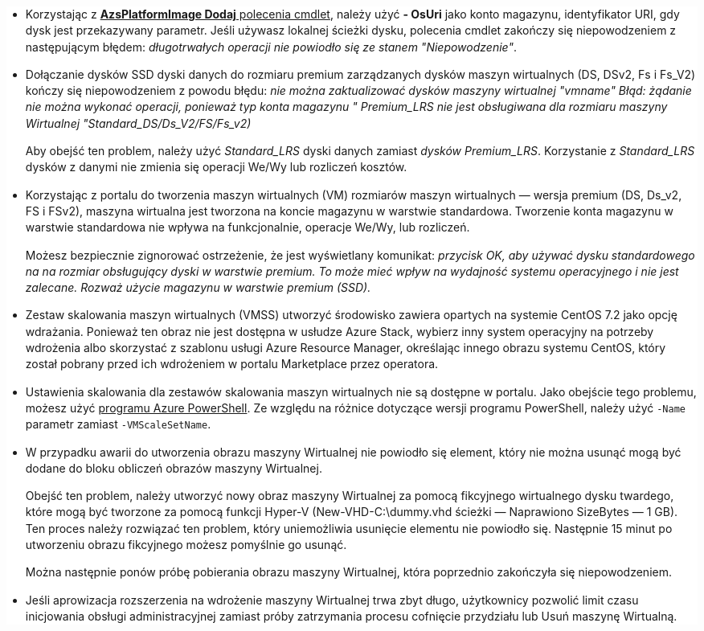 
 
- Korzystając z [ **AzsPlatformImage Dodaj** polecenia cmdlet](https://docs.microsoft.com/powershell/module/azs.compute.admin/add-azsplatformimage?view=azurestackps-1.4.0), należy użyć **- OsUri** jako konto magazynu, identyfikator URI, gdy dysk jest przekazywany parametr. Jeśli używasz lokalnej ścieżki dysku, polecenia cmdlet zakończy się niepowodzeniem z następującym błędem: *długotrwałych operacji nie powiodło się ze stanem "Niepowodzenie"*. 

 
- Dołączanie dysków SSD dyski danych do rozmiaru premium zarządzanych dysków maszyn wirtualnych (DS, DSv2, Fs i Fs_V2) kończy się niepowodzeniem z powodu błędu: *nie można zaktualizować dysków maszyny wirtualnej "vmname" Błąd: żądanie nie można wykonać operacji, ponieważ typ konta magazynu " Premium_LRS nie jest obsługiwana dla rozmiaru maszyny Wirtualnej "Standard_DS/Ds_V2/FS/Fs_v2)*

   Aby obejść ten problem, należy użyć *Standard_LRS* dyski danych zamiast *dysków Premium_LRS*. Korzystanie z *Standard_LRS* dysków z danymi nie zmienia się operacji We/Wy lub rozliczeń kosztów.  

 
- Korzystając z portalu do tworzenia maszyn wirtualnych (VM) rozmiarów maszyn wirtualnych — wersja premium (DS, Ds_v2, FS i FSv2), maszyna wirtualna jest tworzona na koncie magazynu w warstwie standardowa. Tworzenie konta magazynu w warstwie standardowa nie wpływa na funkcjonalnie, operacje We/Wy, lub rozliczeń. 

   Możesz bezpiecznie zignorować ostrzeżenie, że jest wyświetlany komunikat: *przycisk OK, aby używać dysku standardowego na na rozmiar obsługujący dyski w warstwie premium. To może mieć wpływ na wydajność systemu operacyjnego i nie jest zalecane. Rozważ użycie magazynu w warstwie premium (SSD).*

 
- Zestaw skalowania maszyn wirtualnych (VMSS) utworzyć środowisko zawiera opartych na systemie CentOS 7.2 jako opcję wdrażania. Ponieważ ten obraz nie jest dostępna w usłudze Azure Stack, wybierz inny system operacyjny na potrzeby wdrożenia albo skorzystać z szablonu usługi Azure Resource Manager, określając innego obrazu systemu CentOS, który został pobrany przed ich wdrożeniem w portalu Marketplace przez operatora.

 
- Ustawienia skalowania dla zestawów skalowania maszyn wirtualnych nie są dostępne w portalu. Jako obejście tego problemu, możesz użyć [programu Azure PowerShell](https://docs.microsoft.com/azure/virtual-machine-scale-sets/virtual-machine-scale-sets-manage-powershell#change-the-capacity-of-a-scale-set). Ze względu na różnice dotyczące wersji programu PowerShell, należy użyć `-Name` parametr zamiast `-VMScaleSetName`.

 
- W przypadku awarii do utworzenia obrazu maszyny Wirtualnej nie powiodło się element, który nie można usunąć mogą być dodane do bloku obliczeń obrazów maszyny Wirtualnej.

  Obejść ten problem, należy utworzyć nowy obraz maszyny Wirtualnej za pomocą fikcyjnego wirtualnego dysku twardego, które mogą być tworzone za pomocą funkcji Hyper-V (New-VHD-C:\dummy.vhd ścieżki — Naprawiono SizeBytes — 1 GB). Ten proces należy rozwiązać ten problem, który uniemożliwia usunięcie elementu nie powiodło się. Następnie 15 minut po utworzeniu obrazu fikcyjnego możesz pomyślnie go usunąć.

  Można następnie ponów próbę pobierania obrazu maszyny Wirtualnej, która poprzednio zakończyła się niepowodzeniem.

 
- Jeśli aprowizacja rozszerzenia na wdrożenie maszyny Wirtualnej trwa zbyt długo, użytkownicy pozwolić limit czasu inicjowania obsługi administracyjnej zamiast próby zatrzymania procesu cofnięcie przydziału lub Usuń maszynę Wirtualną.  

 